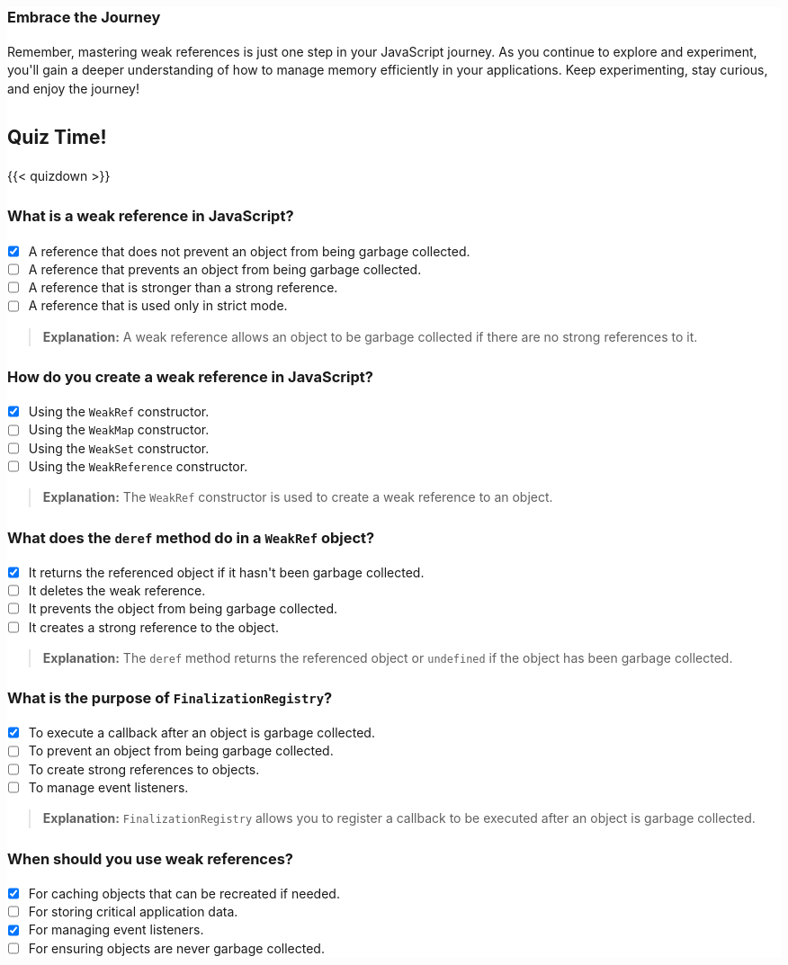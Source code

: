 ### Embrace the Journey

Remember, mastering weak references is just one step in your JavaScript journey. As you continue to explore and experiment, you'll gain a deeper understanding of how to manage memory efficiently in your applications. Keep experimenting, stay curious, and enjoy the journey!

## Quiz Time!

{{< quizdown >}}

### What is a weak reference in JavaScript?

- [x] A reference that does not prevent an object from being garbage collected.
- [ ] A reference that prevents an object from being garbage collected.
- [ ] A reference that is stronger than a strong reference.
- [ ] A reference that is used only in strict mode.

> **Explanation:** A weak reference allows an object to be garbage collected if there are no strong references to it.

### How do you create a weak reference in JavaScript?

- [x] Using the `WeakRef` constructor.
- [ ] Using the `WeakMap` constructor.
- [ ] Using the `WeakSet` constructor.
- [ ] Using the `WeakReference` constructor.

> **Explanation:** The `WeakRef` constructor is used to create a weak reference to an object.

### What does the `deref` method do in a `WeakRef` object?

- [x] It returns the referenced object if it hasn't been garbage collected.
- [ ] It deletes the weak reference.
- [ ] It prevents the object from being garbage collected.
- [ ] It creates a strong reference to the object.

> **Explanation:** The `deref` method returns the referenced object or `undefined` if the object has been garbage collected.

### What is the purpose of `FinalizationRegistry`?

- [x] To execute a callback after an object is garbage collected.
- [ ] To prevent an object from being garbage collected.
- [ ] To create strong references to objects.
- [ ] To manage event listeners.

> **Explanation:** `FinalizationRegistry` allows you to register a callback to be executed after an object is garbage collected.

### When should you use weak references?

- [x] For caching objects that can be recreated if needed.
- [ ] For storing critical application data.
- [x] For managing event listeners.
- [ ] For ensuring objects are never garbage collected.
